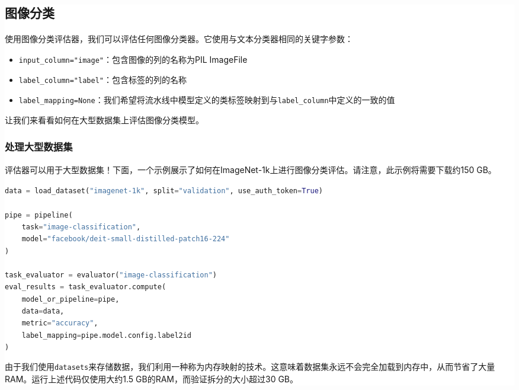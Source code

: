 ## 图像分类

使用图像分类评估器，我们可以评估任何图像分类器。它使用与文本分类器相同的关键字参数：

+   `input_column="image"`：包含图像的列的名称为PIL ImageFile

+   `label_column="label"`：包含标签的列的名称

+   `label_mapping=None`：我们希望将流水线中模型定义的类标签映射到与`label_column`中定义的一致的值

让我们来看看如何在大型数据集上评估图像分类模型。

### 处理大型数据集

评估器可以用于大型数据集！下面，一个示例展示了如何在ImageNet-1k上进行图像分类评估。请注意，此示例将需要下载约150 GB。

```py
data = load_dataset("imagenet-1k", split="validation", use_auth_token=True)

pipe = pipeline(
    task="image-classification",
    model="facebook/deit-small-distilled-patch16-224"
)

task_evaluator = evaluator("image-classification")
eval_results = task_evaluator.compute(
    model_or_pipeline=pipe,
    data=data,
    metric="accuracy",
    label_mapping=pipe.model.config.label2id
)
```

由于我们使用`datasets`来存储数据，我们利用一种称为内存映射的技术。这意味着数据集永远不会完全加载到内存中，从而节省了大量RAM。运行上述代码仅使用大约1.5 GB的RAM，而验证拆分的大小超过30 GB。
